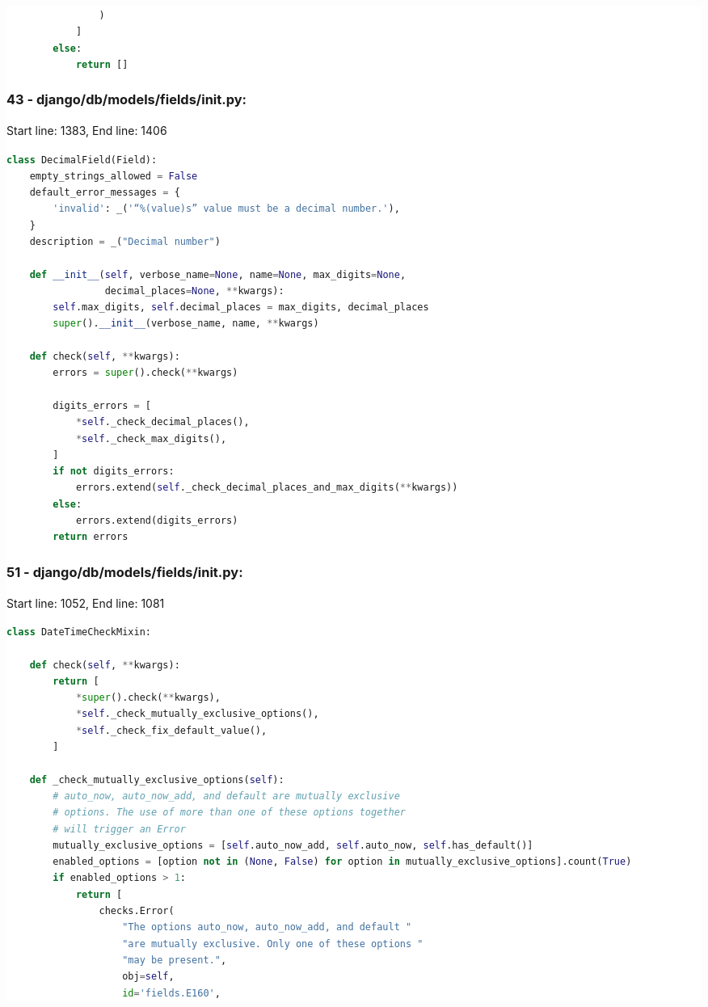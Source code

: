 ```python
                )
            ]
        else:
            return []
```
### 43 - django/db/models/fields/__init__.py:

Start line: 1383, End line: 1406

```python
class DecimalField(Field):
    empty_strings_allowed = False
    default_error_messages = {
        'invalid': _('“%(value)s” value must be a decimal number.'),
    }
    description = _("Decimal number")

    def __init__(self, verbose_name=None, name=None, max_digits=None,
                 decimal_places=None, **kwargs):
        self.max_digits, self.decimal_places = max_digits, decimal_places
        super().__init__(verbose_name, name, **kwargs)

    def check(self, **kwargs):
        errors = super().check(**kwargs)

        digits_errors = [
            *self._check_decimal_places(),
            *self._check_max_digits(),
        ]
        if not digits_errors:
            errors.extend(self._check_decimal_places_and_max_digits(**kwargs))
        else:
            errors.extend(digits_errors)
        return errors
```
### 51 - django/db/models/fields/__init__.py:

Start line: 1052, End line: 1081

```python
class DateTimeCheckMixin:

    def check(self, **kwargs):
        return [
            *super().check(**kwargs),
            *self._check_mutually_exclusive_options(),
            *self._check_fix_default_value(),
        ]

    def _check_mutually_exclusive_options(self):
        # auto_now, auto_now_add, and default are mutually exclusive
        # options. The use of more than one of these options together
        # will trigger an Error
        mutually_exclusive_options = [self.auto_now_add, self.auto_now, self.has_default()]
        enabled_options = [option not in (None, False) for option in mutually_exclusive_options].count(True)
        if enabled_options > 1:
            return [
                checks.Error(
                    "The options auto_now, auto_now_add, and default "
                    "are mutually exclusive. Only one of these options "
                    "may be present.",
                    obj=self,
                    id='fields.E160',
```